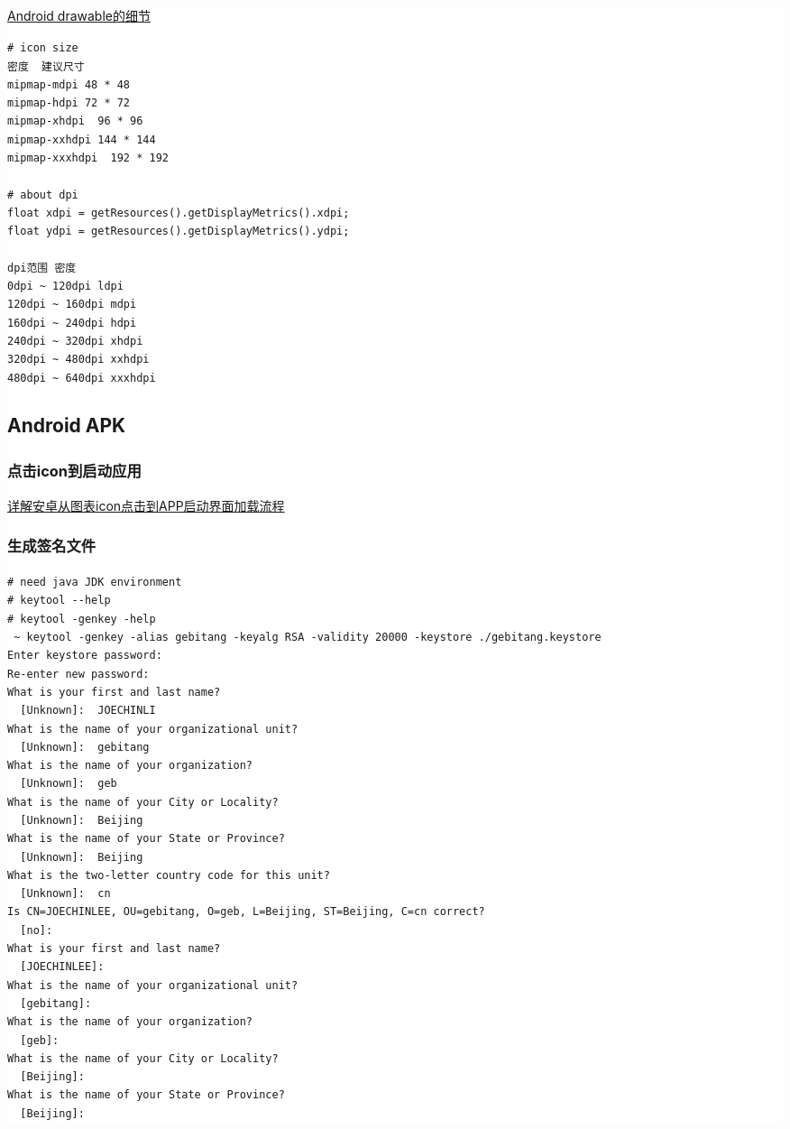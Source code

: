 [Android drawable的细节](https://blog.csdn.net/guolin_blog/article/details/50727753)

```
# icon size 
密度  建议尺寸
mipmap-mdpi 48 * 48
mipmap-hdpi 72 * 72
mipmap-xhdpi  96 * 96
mipmap-xxhdpi 144 * 144
mipmap-xxxhdpi  192 * 192

# about dpi
float xdpi = getResources().getDisplayMetrics().xdpi;
float ydpi = getResources().getDisplayMetrics().ydpi;

dpi范围 密度
0dpi ~ 120dpi ldpi
120dpi ~ 160dpi mdpi
160dpi ~ 240dpi hdpi
240dpi ~ 320dpi xhdpi
320dpi ~ 480dpi xxhdpi
480dpi ~ 640dpi xxxhdpi
```



## Android APK


### 点击icon到启动应用
[详解安卓从图表icon点击到APP启动界面加载流程](https://blog.csdn.net/qq_25047355/article/details/55260980)

### 生成签名文件

```
# need java JDK environment
# keytool --help
# keytool -genkey -help
 ~ keytool -genkey -alias gebitang -keyalg RSA -validity 20000 -keystore ./gebitang.keystore
Enter keystore password:
Re-enter new password:
What is your first and last name?
  [Unknown]:  JOECHINLI
What is the name of your organizational unit?
  [Unknown]:  gebitang
What is the name of your organization?
  [Unknown]:  geb
What is the name of your City or Locality?
  [Unknown]:  Beijing
What is the name of your State or Province?
  [Unknown]:  Beijing
What is the two-letter country code for this unit?
  [Unknown]:  cn
Is CN=JOECHINLEE, OU=gebitang, O=geb, L=Beijing, ST=Beijing, C=cn correct?
  [no]:
What is your first and last name?
  [JOECHINLEE]:
What is the name of your organizational unit?
  [gebitang]:
What is the name of your organization?
  [geb]:
What is the name of your City or Locality?
  [Beijing]:
What is the name of your State or Province?
  [Beijing]:
```

  [no]:  yes